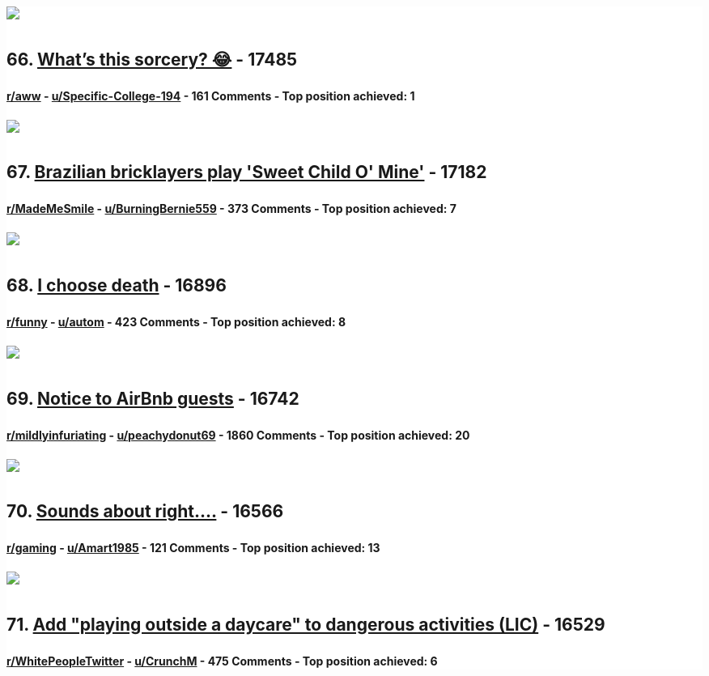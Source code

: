 <a href="https://i.imgur.com/JC1XO8Z.gifv"><img src="https://b.thumbs.redditmedia.com/nygvBJq5xhzt3omn2JGVhssmk61_rnKjh2igksAmsjM.jpg"></img></a>

## 66. [What’s this sorcery? 😂](http://reddit.com/r/aww/comments/13tv3l0/whats_this_sorcery/) - 17485
#### [r/aww](http://reddit.com/r/aww) - [u/Specific-College-194](http://reddit.com/u/Specific-College-194) - 161 Comments - Top position achieved: 1

<a href="https://v.redd.it/hjsy9c7o8j2b1"><img src="https://b.thumbs.redditmedia.com/spciDGLz3-WgW1nqYOcOHUQmYbqgM1DSgNTrO1jZ1gk.jpg"></img></a>

## 67. [Brazilian bricklayers play 'Sweet Child O' Mine'](http://reddit.com/r/MadeMeSmile/comments/13u0mk2/brazilian_bricklayers_play_sweet_child_o_mine/) - 17182
#### [r/MadeMeSmile](http://reddit.com/r/MadeMeSmile) - [u/BurningBernie559](http://reddit.com/u/BurningBernie559) - 373 Comments - Top position achieved: 7

<a href="https://v.redd.it/junjzqcqrk2b1"><img src="https://a.thumbs.redditmedia.com/G1NHALqD04ay5hO0tK3AFe33z-lU0Ok2B9yKdS9-0b0.jpg"></img></a>

## 68. [I choose death](http://reddit.com/r/funny/comments/13u2x5n/i_choose_death/) - 16896
#### [r/funny](http://reddit.com/r/funny) - [u/autom](http://reddit.com/u/autom) - 423 Comments - Top position achieved: 8

<a href="https://v.redd.it/bek95190sm2b1"><img src="https://external-preview.redd.it/aDF0bno3MzBzbTJiMbfi39z2Uj0p59OOy3VXBq5SQDqHOo22KO9LjrHicTEz.png?width=140&amp;height=105&amp;crop=140:105,smart&amp;format=jpg&amp;v=enabled&amp;lthumb=true&amp;s=b2fc7f4ee7a22613c422f0ed6dd2f98a42d7d253"></img></a>

## 69. [Notice to AirBnb guests](http://reddit.com/r/mildlyinfuriating/comments/13tw1wp/notice_to_airbnb_guests/) - 16742
#### [r/mildlyinfuriating](http://reddit.com/r/mildlyinfuriating) - [u/peachydonut69](http://reddit.com/u/peachydonut69) - 1860 Comments - Top position achieved: 20

<a href="https://i.redd.it/yh008oo51l2b1.jpg"><img src="https://b.thumbs.redditmedia.com/BC9fBPtiy3rC4Z7sPk_LU2f29vWDRr0RK7iflRTc4SI.jpg"></img></a>

## 70. [Sounds about right....](http://reddit.com/r/gaming/comments/13tujo2/sounds_about_right/) - 16566
#### [r/gaming](http://reddit.com/r/gaming) - [u/Amart1985](http://reddit.com/u/Amart1985) - 121 Comments - Top position achieved: 13

<a href="https://i.redd.it/tcil56u82j2b1.jpg"><img src="https://b.thumbs.redditmedia.com/K99NBci6mCGDu9APLRPnrmhFvfMuK4t0WPfabl_zsEo.jpg"></img></a>

## 71. [Add "playing outside a daycare" to dangerous activities (LIC)](http://reddit.com/r/WhitePeopleTwitter/comments/13u6zjt/add_playing_outside_a_daycare_to_dangerous/) - 16529
#### [r/WhitePeopleTwitter](http://reddit.com/r/WhitePeopleTwitter) - [u/CrunchM](http://reddit.com/u/CrunchM) - 475 Comments - Top position achieved: 6
